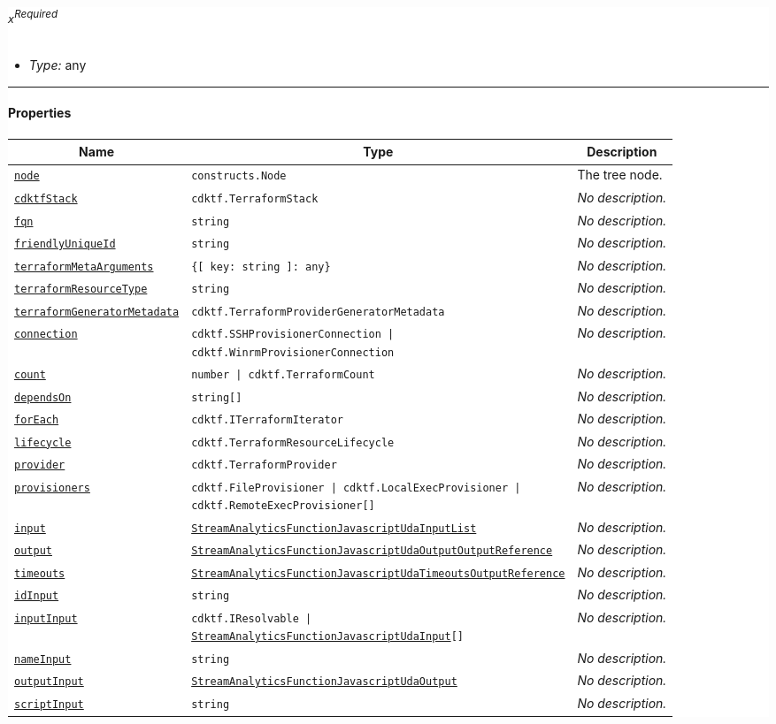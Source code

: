 ###### `x`<sup>Required</sup> <a name="x" id="@cdktf/provider-azurerm.streamAnalyticsFunctionJavascriptUda.StreamAnalyticsFunctionJavascriptUda.isTerraformResource.parameter.x"></a>

- *Type:* any

---

#### Properties <a name="Properties" id="Properties"></a>

| **Name** | **Type** | **Description** |
| --- | --- | --- |
| <code><a href="#@cdktf/provider-azurerm.streamAnalyticsFunctionJavascriptUda.StreamAnalyticsFunctionJavascriptUda.property.node">node</a></code> | <code>constructs.Node</code> | The tree node. |
| <code><a href="#@cdktf/provider-azurerm.streamAnalyticsFunctionJavascriptUda.StreamAnalyticsFunctionJavascriptUda.property.cdktfStack">cdktfStack</a></code> | <code>cdktf.TerraformStack</code> | *No description.* |
| <code><a href="#@cdktf/provider-azurerm.streamAnalyticsFunctionJavascriptUda.StreamAnalyticsFunctionJavascriptUda.property.fqn">fqn</a></code> | <code>string</code> | *No description.* |
| <code><a href="#@cdktf/provider-azurerm.streamAnalyticsFunctionJavascriptUda.StreamAnalyticsFunctionJavascriptUda.property.friendlyUniqueId">friendlyUniqueId</a></code> | <code>string</code> | *No description.* |
| <code><a href="#@cdktf/provider-azurerm.streamAnalyticsFunctionJavascriptUda.StreamAnalyticsFunctionJavascriptUda.property.terraformMetaArguments">terraformMetaArguments</a></code> | <code>{[ key: string ]: any}</code> | *No description.* |
| <code><a href="#@cdktf/provider-azurerm.streamAnalyticsFunctionJavascriptUda.StreamAnalyticsFunctionJavascriptUda.property.terraformResourceType">terraformResourceType</a></code> | <code>string</code> | *No description.* |
| <code><a href="#@cdktf/provider-azurerm.streamAnalyticsFunctionJavascriptUda.StreamAnalyticsFunctionJavascriptUda.property.terraformGeneratorMetadata">terraformGeneratorMetadata</a></code> | <code>cdktf.TerraformProviderGeneratorMetadata</code> | *No description.* |
| <code><a href="#@cdktf/provider-azurerm.streamAnalyticsFunctionJavascriptUda.StreamAnalyticsFunctionJavascriptUda.property.connection">connection</a></code> | <code>cdktf.SSHProvisionerConnection \| cdktf.WinrmProvisionerConnection</code> | *No description.* |
| <code><a href="#@cdktf/provider-azurerm.streamAnalyticsFunctionJavascriptUda.StreamAnalyticsFunctionJavascriptUda.property.count">count</a></code> | <code>number \| cdktf.TerraformCount</code> | *No description.* |
| <code><a href="#@cdktf/provider-azurerm.streamAnalyticsFunctionJavascriptUda.StreamAnalyticsFunctionJavascriptUda.property.dependsOn">dependsOn</a></code> | <code>string[]</code> | *No description.* |
| <code><a href="#@cdktf/provider-azurerm.streamAnalyticsFunctionJavascriptUda.StreamAnalyticsFunctionJavascriptUda.property.forEach">forEach</a></code> | <code>cdktf.ITerraformIterator</code> | *No description.* |
| <code><a href="#@cdktf/provider-azurerm.streamAnalyticsFunctionJavascriptUda.StreamAnalyticsFunctionJavascriptUda.property.lifecycle">lifecycle</a></code> | <code>cdktf.TerraformResourceLifecycle</code> | *No description.* |
| <code><a href="#@cdktf/provider-azurerm.streamAnalyticsFunctionJavascriptUda.StreamAnalyticsFunctionJavascriptUda.property.provider">provider</a></code> | <code>cdktf.TerraformProvider</code> | *No description.* |
| <code><a href="#@cdktf/provider-azurerm.streamAnalyticsFunctionJavascriptUda.StreamAnalyticsFunctionJavascriptUda.property.provisioners">provisioners</a></code> | <code>cdktf.FileProvisioner \| cdktf.LocalExecProvisioner \| cdktf.RemoteExecProvisioner[]</code> | *No description.* |
| <code><a href="#@cdktf/provider-azurerm.streamAnalyticsFunctionJavascriptUda.StreamAnalyticsFunctionJavascriptUda.property.input">input</a></code> | <code><a href="#@cdktf/provider-azurerm.streamAnalyticsFunctionJavascriptUda.StreamAnalyticsFunctionJavascriptUdaInputList">StreamAnalyticsFunctionJavascriptUdaInputList</a></code> | *No description.* |
| <code><a href="#@cdktf/provider-azurerm.streamAnalyticsFunctionJavascriptUda.StreamAnalyticsFunctionJavascriptUda.property.output">output</a></code> | <code><a href="#@cdktf/provider-azurerm.streamAnalyticsFunctionJavascriptUda.StreamAnalyticsFunctionJavascriptUdaOutputOutputReference">StreamAnalyticsFunctionJavascriptUdaOutputOutputReference</a></code> | *No description.* |
| <code><a href="#@cdktf/provider-azurerm.streamAnalyticsFunctionJavascriptUda.StreamAnalyticsFunctionJavascriptUda.property.timeouts">timeouts</a></code> | <code><a href="#@cdktf/provider-azurerm.streamAnalyticsFunctionJavascriptUda.StreamAnalyticsFunctionJavascriptUdaTimeoutsOutputReference">StreamAnalyticsFunctionJavascriptUdaTimeoutsOutputReference</a></code> | *No description.* |
| <code><a href="#@cdktf/provider-azurerm.streamAnalyticsFunctionJavascriptUda.StreamAnalyticsFunctionJavascriptUda.property.idInput">idInput</a></code> | <code>string</code> | *No description.* |
| <code><a href="#@cdktf/provider-azurerm.streamAnalyticsFunctionJavascriptUda.StreamAnalyticsFunctionJavascriptUda.property.inputInput">inputInput</a></code> | <code>cdktf.IResolvable \| <a href="#@cdktf/provider-azurerm.streamAnalyticsFunctionJavascriptUda.StreamAnalyticsFunctionJavascriptUdaInput">StreamAnalyticsFunctionJavascriptUdaInput</a>[]</code> | *No description.* |
| <code><a href="#@cdktf/provider-azurerm.streamAnalyticsFunctionJavascriptUda.StreamAnalyticsFunctionJavascriptUda.property.nameInput">nameInput</a></code> | <code>string</code> | *No description.* |
| <code><a href="#@cdktf/provider-azurerm.streamAnalyticsFunctionJavascriptUda.StreamAnalyticsFunctionJavascriptUda.property.outputInput">outputInput</a></code> | <code><a href="#@cdktf/provider-azurerm.streamAnalyticsFunctionJavascriptUda.StreamAnalyticsFunctionJavascriptUdaOutput">StreamAnalyticsFunctionJavascriptUdaOutput</a></code> | *No description.* |
| <code><a href="#@cdktf/provider-azurerm.streamAnalyticsFunctionJavascriptUda.StreamAnalyticsFunctionJavascriptUda.property.scriptInput">scriptInput</a></code> | <code>string</code> | *No description.* |
